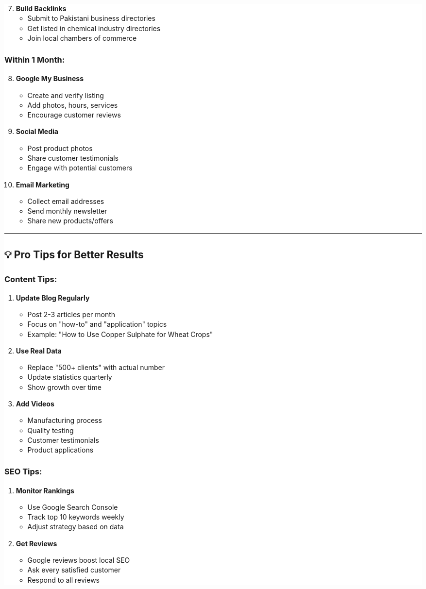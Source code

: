 7. **Build Backlinks**
   - Submit to Pakistani business directories
   - Get listed in chemical industry directories
   - Join local chambers of commerce

### **Within 1 Month:**

8. **Google My Business**
   - Create and verify listing
   - Add photos, hours, services
   - Encourage customer reviews

9. **Social Media**
   - Post product photos
   - Share customer testimonials
   - Engage with potential customers

10. **Email Marketing**
    - Collect email addresses
    - Send monthly newsletter
    - Share new products/offers

---

## 💡 **Pro Tips for Better Results**

### **Content Tips:**

1. **Update Blog Regularly**
   - Post 2-3 articles per month
   - Focus on "how-to" and "application" topics
   - Example: "How to Use Copper Sulphate for Wheat Crops"

2. **Use Real Data**
   - Replace "500+ clients" with actual number
   - Update statistics quarterly
   - Show growth over time

3. **Add Videos**
   - Manufacturing process
   - Quality testing
   - Customer testimonials
   - Product applications

### **SEO Tips:**

1. **Monitor Rankings**
   - Use Google Search Console
   - Track top 10 keywords weekly
   - Adjust strategy based on data

2. **Get Reviews**
   - Google reviews boost local SEO
   - Ask every satisfied customer
   - Respond to all reviews
